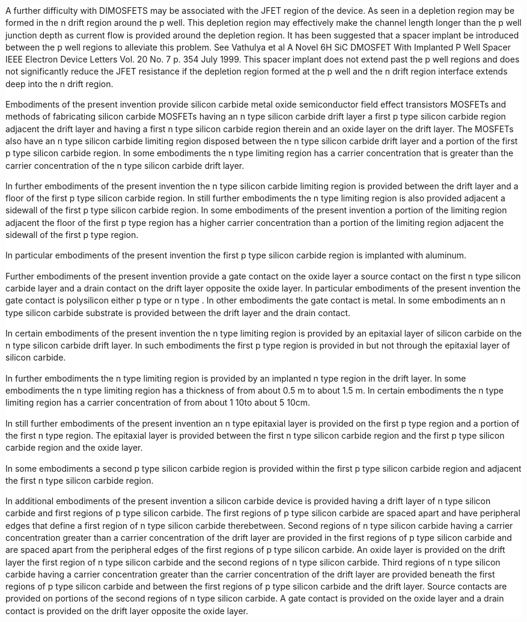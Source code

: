 A further difficulty with DIMOSFETS may be associated with the JFET region of the device. As seen in a depletion region may be formed in the n drift region around the p well. This depletion region may effectively make the channel length longer than the p well junction depth as current flow is provided around the depletion region. It has been suggested that a spacer implant be introduced between the p well regions to alleviate this problem. See Vathulya et al A Novel 6H SiC DMOSFET With Implanted P Well Spacer IEEE Electron Device Letters Vol. 20 No. 7 p. 354 July 1999. This spacer implant does not extend past the p well regions and does not significantly reduce the JFET resistance if the depletion region formed at the p well and the n drift region interface extends deep into the n drift region.

Embodiments of the present invention provide silicon carbide metal oxide semiconductor field effect transistors MOSFETs and methods of fabricating silicon carbide MOSFETs having an n type silicon carbide drift layer a first p type silicon carbide region adjacent the drift layer and having a first n type silicon carbide region therein and an oxide layer on the drift layer. The MOSFETs also have an n type silicon carbide limiting region disposed between the n type silicon carbide drift layer and a portion of the first p type silicon carbide region. In some embodiments the n type limiting region has a carrier concentration that is greater than the carrier concentration of the n type silicon carbide drift layer.

In further embodiments of the present invention the n type silicon carbide limiting region is provided between the drift layer and a floor of the first p type silicon carbide region. In still further embodiments the n type limiting region is also provided adjacent a sidewall of the first p type silicon carbide region. In some embodiments of the present invention a portion of the limiting region adjacent the floor of the first p type region has a higher carrier concentration than a portion of the limiting region adjacent the sidewall of the first p type region.

In particular embodiments of the present invention the first p type silicon carbide region is implanted with aluminum.

Further embodiments of the present invention provide a gate contact on the oxide layer a source contact on the first n type silicon carbide layer and a drain contact on the drift layer opposite the oxide layer. In particular embodiments of the present invention the gate contact is polysilicon either p type or n type . In other embodiments the gate contact is metal. In some embodiments an n type silicon carbide substrate is provided between the drift layer and the drain contact.

In certain embodiments of the present invention the n type limiting region is provided by an epitaxial layer of silicon carbide on the n type silicon carbide drift layer. In such embodiments the first p type region is provided in but not through the epitaxial layer of silicon carbide.

In further embodiments the n type limiting region is provided by an implanted n type region in the drift layer. In some embodiments the n type limiting region has a thickness of from about 0.5 m to about 1.5 m. In certain embodiments the n type limiting region has a carrier concentration of from about 1 10to about 5 10cm.

In still further embodiments of the present invention an n type epitaxial layer is provided on the first p type region and a portion of the first n type region. The epitaxial layer is provided between the first n type silicon carbide region and the first p type silicon carbide region and the oxide layer.

In some embodiments a second p type silicon carbide region is provided within the first p type silicon carbide region and adjacent the first n type silicon carbide region.

In additional embodiments of the present invention a silicon carbide device is provided having a drift layer of n type silicon carbide and first regions of p type silicon carbide. The first regions of p type silicon carbide are spaced apart and have peripheral edges that define a first region of n type silicon carbide therebetween. Second regions of n type silicon carbide having a carrier concentration greater than a carrier concentration of the drift layer are provided in the first regions of p type silicon carbide and are spaced apart from the peripheral edges of the first regions of p type silicon carbide. An oxide layer is provided on the drift layer the first region of n type silicon carbide and the second regions of n type silicon carbide. Third regions of n type silicon carbide having a carrier concentration greater than the carrier concentration of the drift layer are provided beneath the first regions of p type silicon carbide and between the first regions of p type silicon carbide and the drift layer. Source contacts are provided on portions of the second regions of n type silicon carbide. A gate contact is provided on the oxide layer and a drain contact is provided on the drift layer opposite the oxide layer.
